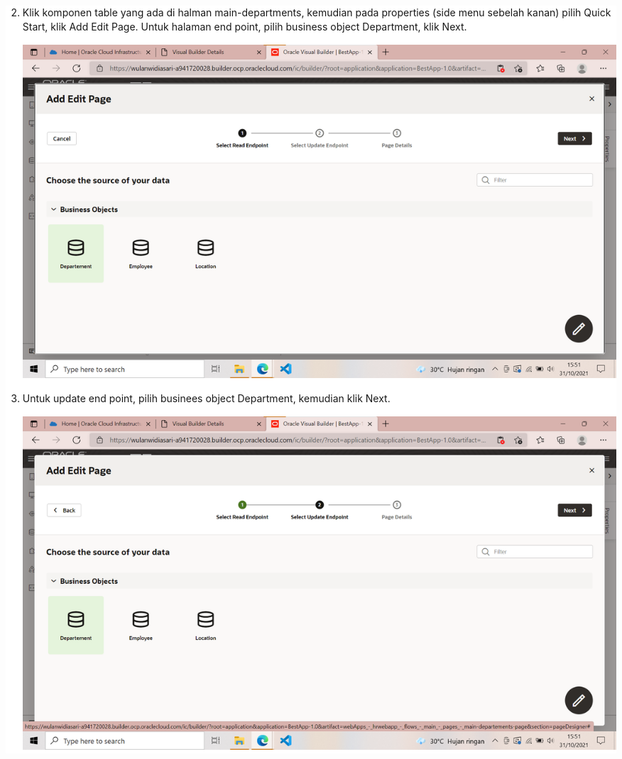 2. Klik komponen table yang ada di halman main-departments, kemudian pada properties (side menu sebelah kanan) pilih Quick Start, klik Add Edit Page. Untuk halaman end point, pilih business object Department, klik Next.

     ![Screenshot Praktikum](img/90.png)

3. Untuk update end point, pilih businees object Department, kemudian klik Next.

     ![Screenshot Praktikum](img/91.png)
